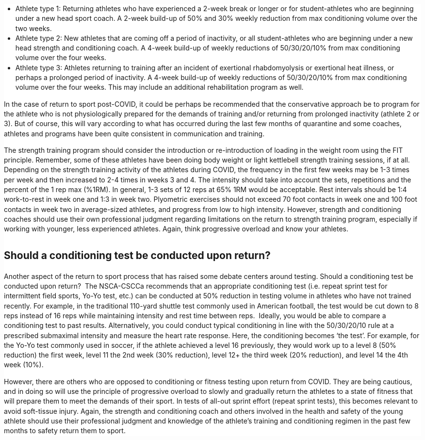 * Athlete type 1: Returning athletes who have experienced a 2-week break or longer or for student-athletes who are beginning under a new head sport coach. A 2-week build-up of 50% and 30% weekly reduction from max conditioning volume over the two weeks. 
* Athlete type 2: New athletes that are coming off a period of inactivity, or all student-athletes who are beginning under a new head strength and conditioning coach. A 4-week build-up of weekly reductions of 50/30/20/10% from max conditioning volume over the four weeks. 
* Athlete type 3: Athletes returning to training after an incident of exertional rhabdomyolysis or exertional heat illness, or perhaps a prolonged period of inactivity. A 4-week build-up of weekly reductions of 50/30/20/10% from max conditioning volume over the four weeks. This may include an additional rehabilitation program as well.

In the case of return to sport post-COVID, it could be perhaps be recommended that the conservative approach be to program for the athlete who is not physiologically prepared for the demands of training and/or returning from prolonged inactivity (athlete 2 or 3). But of course, this will vary according to what has occurred during the last few months of quarantine and some coaches, athletes and programs have been quite consistent in communication and training. 

The strength training program should consider the introduction or re-introduction of loading in the weight room using the FIT principle. Remember, some of these athletes have been doing body weight or light kettlebell strength training sessions, if at all. Depending on the strength training activity of the athletes during COVID, the frequency in the first few weeks may be 1-3 times per week and then increased to 2-4 times in weeks 3 and 4. The intensity should take into account the sets, repetitions and the percent of the 1 rep max (%1RM). In general, 1-3 sets of 12 reps at 65% 1RM would be acceptable. Rest intervals should be 1:4 work-to-rest in week one and 1:3 in week two. Plyometric exercises should not exceed 70 foot contacts in week one and 100 foot contacts in week two in average-sized athletes, and progress from low to high intensity. However, strength and conditioning coaches should use their own professional judgment regarding limitations on the return to strength training program, especially if working with younger, less experienced athletes. Again, think progressive overload and know your athletes.

## **Should a conditioning test be conducted upon return?** 

Another aspect of the return to sport process that has raised some debate centers around testing. Should a conditioning test be conducted upon return?  The NSCA-CSCCa recommends that an appropriate conditioning test (i.e. repeat sprint test for intermittent field sports, Yo-Yo test, etc.) can be conducted at 50% reduction in testing volume in athletes who have not trained recently. For example, in the traditional 110-yard shuttle test commonly used in American football, the test would be cut down to 8 reps instead of 16 reps while maintaining intensity and rest time between reps.  Ideally, you would be able to compare a conditioning test to past results. Alternatively, you could conduct typical conditioning in line with the 50/30/20/10 rule at a prescribed submaximal intensity and measure the heart rate response. Here, the conditioning becomes ‘the test’. For example, for the Yo-Yo test commonly used in soccer, if the athlete achieved a level 16 previously, they would work up to a level 8 (50% reduction) the first week, level 11 the 2nd week (30% reduction), level 12+ the third week (20% reduction), and level 14 the 4th week (10%).

However, there are others who are opposed to conditioning or fitness testing upon return from COVID. They are being cautious, and in doing so will use the principle of progressive overload to slowly and gradually return the athletes to a state of fitness that will prepare them to meet the demands of their sport. In tests of all-out sprint effort (repeat sprint tests), this becomes relevant to avoid soft-tissue injury. Again, the strength and conditioning coach and others involved in the health and safety of the young athlete should use their professional judgment and knowledge of the athlete’s training and conditioning regimen in the past few months to safety return them to sport.
